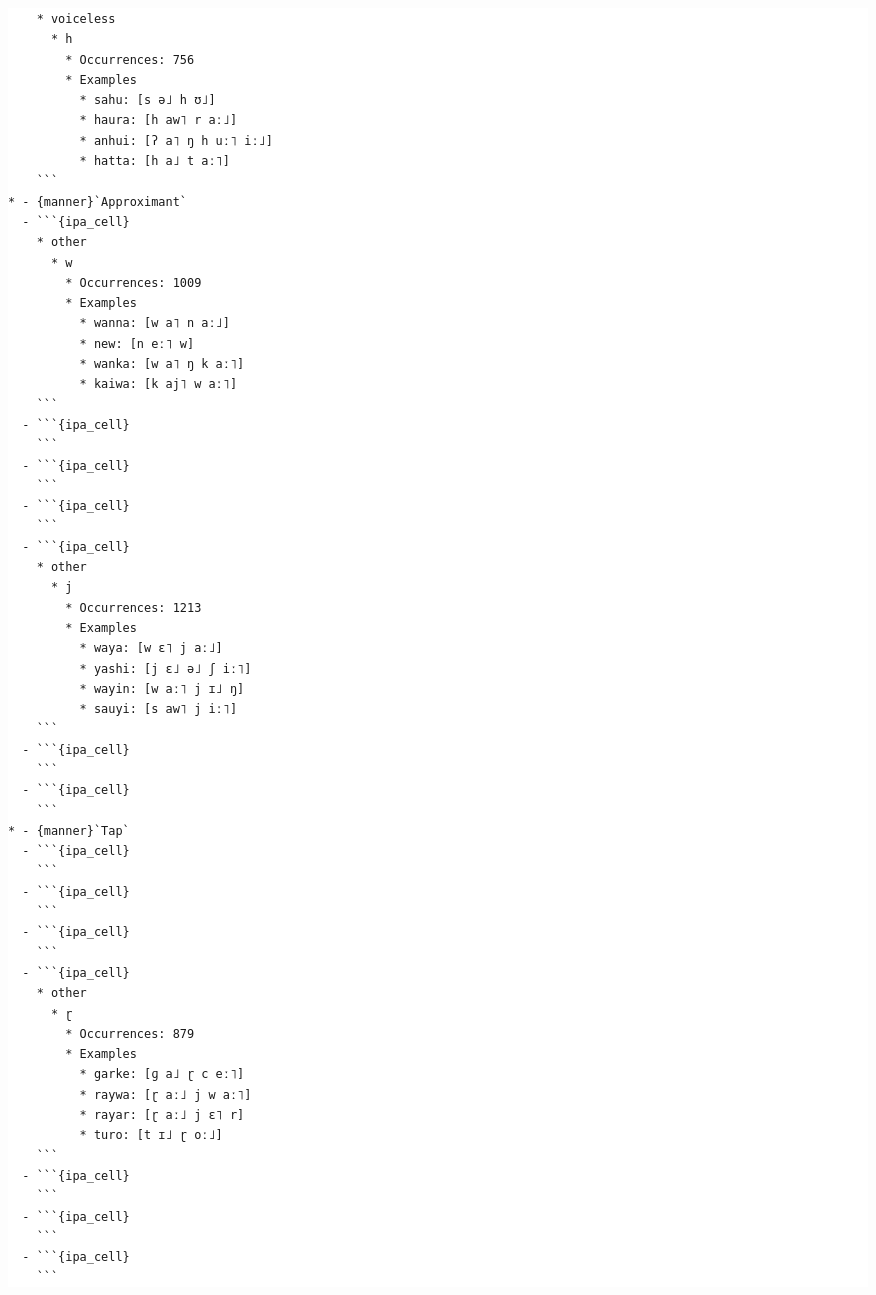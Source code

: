 ``````{list-table}
    * voiceless
      * h
        * Occurrences: 756
        * Examples
          * sahu: [s ə˩ h ʊ˩]
          * haura: [h aw˥ r aː˩]
          * anhui: [ʔ a˥ ŋ h uː˥ iː˩]
          * hatta: [h a˩ t aː˥]
    ```
* - {manner}`Approximant`
  - ```{ipa_cell}
    * other
      * w
        * Occurrences: 1009
        * Examples
          * wanna: [w a˥ n aː˩]
          * new: [n eː˥ w]
          * wanka: [w a˥ ŋ k aː˥]
          * kaiwa: [k aj˥ w aː˥]
    ```
  - ```{ipa_cell}
    ```
  - ```{ipa_cell}
    ```
  - ```{ipa_cell}
    ```
  - ```{ipa_cell}
    * other
      * j
        * Occurrences: 1213
        * Examples
          * waya: [w ɛ˥ j aː˩]
          * yashi: [j ɛ˩ ə˩ ʃ iː˥]
          * wayin: [w aː˥ j ɪ˩ ŋ]
          * sauyi: [s aw˥ j iː˥]
    ```
  - ```{ipa_cell}
    ```
  - ```{ipa_cell}
    ```
* - {manner}`Tap`
  - ```{ipa_cell}
    ```
  - ```{ipa_cell}
    ```
  - ```{ipa_cell}
    ```
  - ```{ipa_cell}
    * other
      * ɽ
        * Occurrences: 879
        * Examples
          * garke: [ɡ a˩ ɽ c eː˥]
          * raywa: [ɽ aː˩ j w aː˥]
          * rayar: [ɽ aː˩ j ɛ˥ r]
          * turo: [t ɪ˩ ɽ oː˩]
    ```
  - ```{ipa_cell}
    ```
  - ```{ipa_cell}
    ```
  - ```{ipa_cell}
    ```
``````
